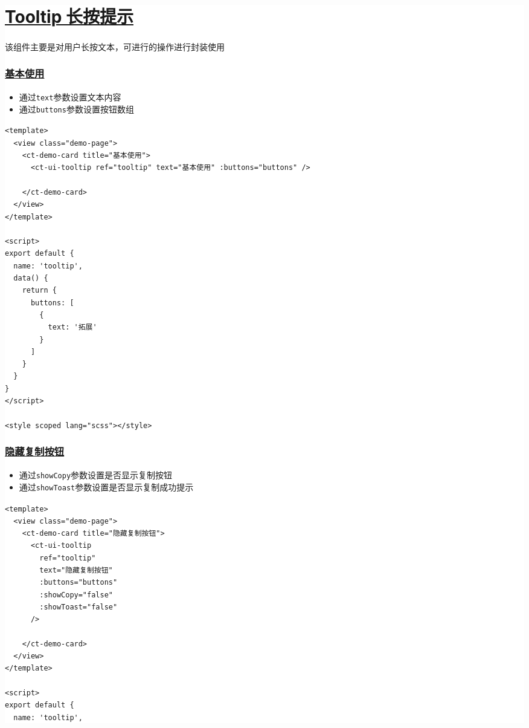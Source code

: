 # [Tooltip 长按提示](http://mid.chinatowercom.cn:18080/appGuide/ui/tooltip.html#tooltip-长按提示)

该组件主要是对用户长按文本，可进行的操作进行封装使用

### [基本使用](http://mid.chinatowercom.cn:18080/appGuide/ui/tooltip.html#基本使用)

- 通过`text`参数设置文本内容
- 通过`buttons`参数设置按钮数组

```vue
<template>
  <view class="demo-page">
    <ct-demo-card title="基本使用">
      <ct-ui-tooltip ref="tooltip" text="基本使用" :buttons="buttons" />
       
    </ct-demo-card>
  </view>
</template>

<script>
export default {
  name: 'tooltip',
  data() {
    return {
      buttons: [
        {
          text: '拓展'
        }
      ]
    }
  }
}
</script>

<style scoped lang="scss"></style>
```

### [隐藏复制按钮](http://mid.chinatowercom.cn:18080/appGuide/ui/tooltip.html#隐藏复制按钮)

- 通过`showCopy`参数设置是否显示复制按钮
- 通过`showToast`参数设置是否显示复制成功提示

```vue
<template>
  <view class="demo-page">
    <ct-demo-card title="隐藏复制按钮">
      <ct-ui-tooltip
        ref="tooltip"
        text="隐藏复制按钮"
        :buttons="buttons"
        :showCopy="false"
        :showToast="false"
      />
       
    </ct-demo-card>
  </view>
</template>

<script>
export default {
  name: 'tooltip',
```